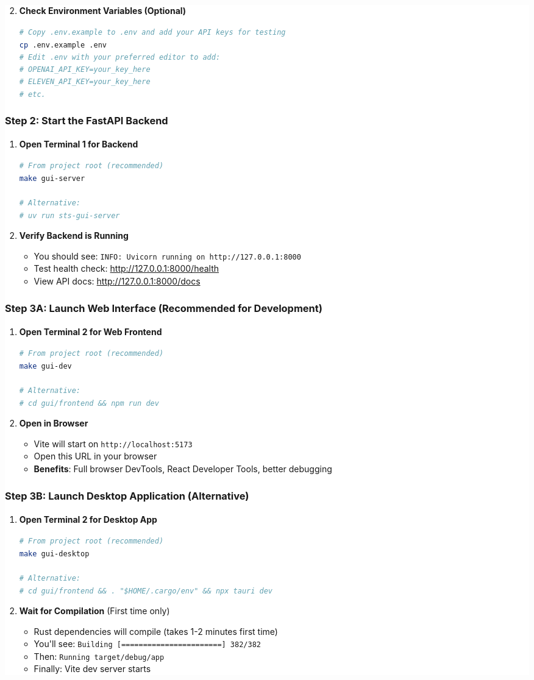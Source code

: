 2. **Check Environment Variables (Optional)**
   ```bash
   # Copy .env.example to .env and add your API keys for testing
   cp .env.example .env
   # Edit .env with your preferred editor to add:
   # OPENAI_API_KEY=your_key_here
   # ELEVEN_API_KEY=your_key_here
   # etc.
   ```

### **Step 2: Start the FastAPI Backend**

1. **Open Terminal 1 for Backend**
   ```bash
   # From project root (recommended)
   make gui-server
   
   # Alternative: 
   # uv run sts-gui-server
   ```

2. **Verify Backend is Running**
   - You should see: `INFO: Uvicorn running on http://127.0.0.1:8000`
   - Test health check: http://127.0.0.1:8000/health
   - View API docs: http://127.0.0.1:8000/docs

### **Step 3A: Launch Web Interface (Recommended for Development)**

1. **Open Terminal 2 for Web Frontend**
   ```bash
   # From project root (recommended)
   make gui-dev
   
   # Alternative:
   # cd gui/frontend && npm run dev
   ```

2. **Open in Browser**
   - Vite will start on `http://localhost:5173`
   - Open this URL in your browser
   - **Benefits**: Full browser DevTools, React Developer Tools, better debugging

### **Step 3B: Launch Desktop Application (Alternative)**

1. **Open Terminal 2 for Desktop App**
   ```bash
   # From project root (recommended)
   make gui-desktop
   
   # Alternative:
   # cd gui/frontend && . "$HOME/.cargo/env" && npx tauri dev
   ```

2. **Wait for Compilation** (First time only)
   - Rust dependencies will compile (takes 1-2 minutes first time)
   - You'll see: `Building [=======================] 382/382`
   - Then: `Running target/debug/app`
   - Finally: Vite dev server starts
